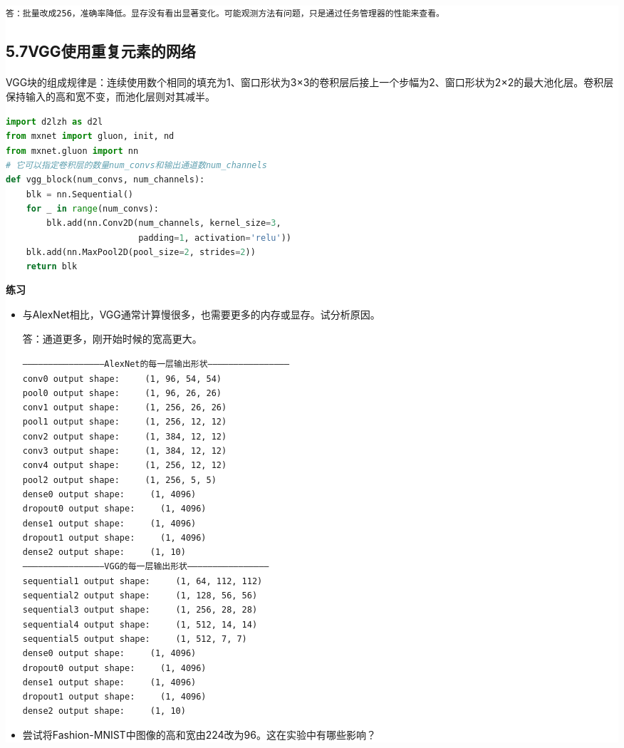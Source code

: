     答：批量改成256，准确率降低。显存没有看出显著变化。可能观测方法有问题，只是通过任务管理器的性能来查看。

## 5.7VGG使用重复元素的网络

VGG块的组成规律是：连续使用数个相同的填充为1、窗口形状为3×3的卷积层后接上一个步幅为2、窗口形状为2×2的最大池化层。卷积层保持输入的高和宽不变，而池化层则对其减半。

```python
import d2lzh as d2l
from mxnet import gluon, init, nd
from mxnet.gluon import nn
# 它可以指定卷积层的数量num_convs和输出通道数num_channels
def vgg_block(num_convs, num_channels):
    blk = nn.Sequential()
    for _ in range(num_convs):
        blk.add(nn.Conv2D(num_channels, kernel_size=3,
                          padding=1, activation='relu'))
    blk.add(nn.MaxPool2D(pool_size=2, strides=2))
    return blk
```

**练习**

*   与AlexNet相比，VGG通常计算慢很多，也需要更多的内存或显存。试分析原因。

    答：通道更多，刚开始时候的宽高更大。

    ```
    ————————————————AlexNet的每一层输出形状————————————————
    conv0 output shape:     (1, 96, 54, 54)
    pool0 output shape:     (1, 96, 26, 26)
    conv1 output shape:     (1, 256, 26, 26)
    pool1 output shape:     (1, 256, 12, 12)
    conv2 output shape:     (1, 384, 12, 12)
    conv3 output shape:     (1, 384, 12, 12)
    conv4 output shape:     (1, 256, 12, 12)
    pool2 output shape:     (1, 256, 5, 5)
    dense0 output shape:     (1, 4096)
    dropout0 output shape:     (1, 4096)
    dense1 output shape:     (1, 4096)
    dropout1 output shape:     (1, 4096)
    dense2 output shape:     (1, 10)
    ————————————————VGG的每一层输出形状————————————————
    sequential1 output shape:     (1, 64, 112, 112)
    sequential2 output shape:     (1, 128, 56, 56)
    sequential3 output shape:     (1, 256, 28, 28)
    sequential4 output shape:     (1, 512, 14, 14)
    sequential5 output shape:     (1, 512, 7, 7)
    dense0 output shape:     (1, 4096)
    dropout0 output shape:     (1, 4096)
    dense1 output shape:     (1, 4096)
    dropout1 output shape:     (1, 4096)
    dense2 output shape:     (1, 10)
    ```
*   尝试将Fashion-MNIST中图像的高和宽由224改为96。这在实验中有哪些影响？
